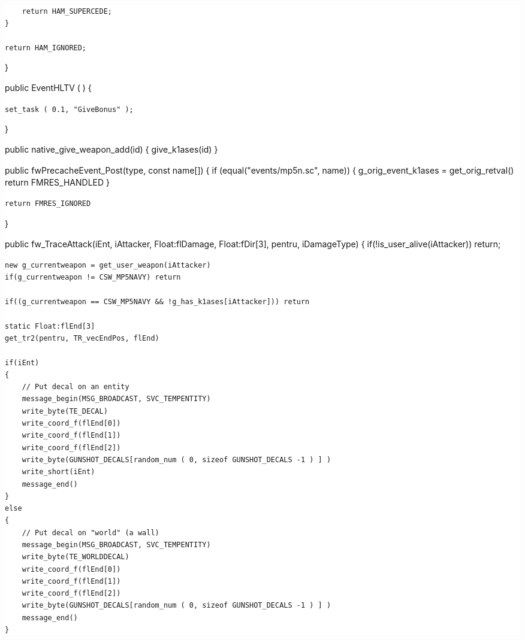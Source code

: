 		return HAM_SUPERCEDE; 
	} 
	
	return HAM_IGNORED; 
	
}

public EventHLTV ( ) {
	
	set_task ( 0.1, "GiveBonus" );
}

public native_give_weapon_add(id)
{
	give_k1ases(id)
}

public fwPrecacheEvent_Post(type, const name[])
{
	if (equal("events/mp5n.sc", name))
	{
		g_orig_event_k1ases = get_orig_retval()
		return FMRES_HANDLED
	}
	
	return FMRES_IGNORED
}

public fw_TraceAttack(iEnt, iAttacker, Float:flDamage, Float:fDir[3], pentru, iDamageType)
{
	if(!is_user_alive(iAttacker))
		return;
	
	new g_currentweapon = get_user_weapon(iAttacker)
	if(g_currentweapon != CSW_MP5NAVY) return
	
	if((g_currentweapon == CSW_MP5NAVY && !g_has_k1ases[iAttacker])) return
	
	static Float:flEnd[3]
	get_tr2(pentru, TR_vecEndPos, flEnd)
	
	if(iEnt)
	{
		// Put decal on an entity
		message_begin(MSG_BROADCAST, SVC_TEMPENTITY)
		write_byte(TE_DECAL)
		write_coord_f(flEnd[0])
		write_coord_f(flEnd[1])
		write_coord_f(flEnd[2])
		write_byte(GUNSHOT_DECALS[random_num ( 0, sizeof GUNSHOT_DECALS -1 ) ] )
		write_short(iEnt)
		message_end()
	}
	else
	{
		// Put decal on "world" (a wall)
		message_begin(MSG_BROADCAST, SVC_TEMPENTITY)
		write_byte(TE_WORLDDECAL)
		write_coord_f(flEnd[0])
		write_coord_f(flEnd[1])
		write_coord_f(flEnd[2])
		write_byte(GUNSHOT_DECALS[random_num ( 0, sizeof GUNSHOT_DECALS -1 ) ] )
		message_end()
	}
	
